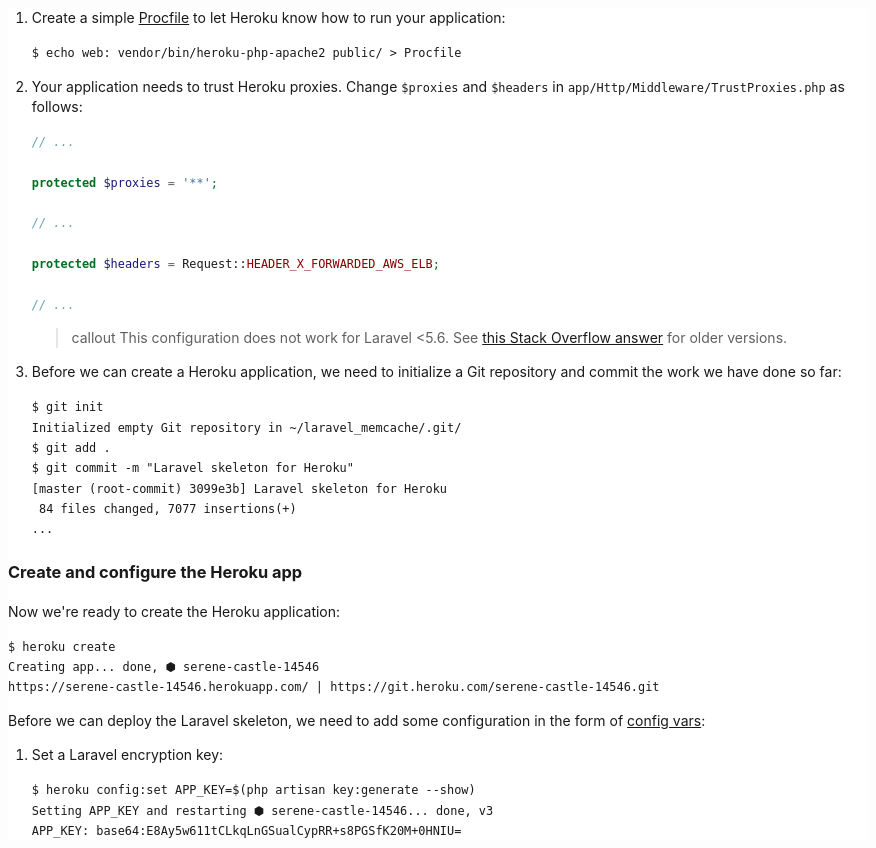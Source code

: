 1. Create a simple [Procfile](procfile) to let Heroku know how to run your application:

    ```term
    $ echo web: vendor/bin/heroku-php-apache2 public/ > Procfile
    ```

2. Your application needs to trust Heroku proxies. Change
`$proxies` and `$headers` in `app/Http/Middleware/TrustProxies.php` as follows:

    ```php
    // ...

    protected $proxies = '**';

    // ...

    protected $headers = Request::HEADER_X_FORWARDED_AWS_ELB;

    // ...
    ```

    > callout
    > This configuration does not work for Laravel <5.6. See
    > [this Stack Overflow answer](https://stackoverflow.com/questions/48681417/laravel-5-6-trustedproxies-error/48684748#48684748)
    >  for older versions.

3. Before we can create a Heroku application, we need to initialize a Git repository
and commit the work we have done so far:

    ```term
    $ git init
    Initialized empty Git repository in ~/laravel_memcache/.git/
    $ git add .
    $ git commit -m "Laravel skeleton for Heroku"
    [master (root-commit) 3099e3b] Laravel skeleton for Heroku
     84 files changed, 7077 insertions(+)
    ...
    ```

### Create and configure the Heroku app

Now we're ready to create the Heroku application:

```term
$ heroku create
Creating app... done, ⬢ serene-castle-14546
https://serene-castle-14546.herokuapp.com/ | https://git.heroku.com/serene-castle-14546.git
```

Before we can deploy the Laravel skeleton, we need to add some configuration in the form of [config vars](config-vars):

1. Set a Laravel encryption key:

    ```term
    $ heroku config:set APP_KEY=$(php artisan key:generate --show)
    Setting APP_KEY and restarting ⬢ serene-castle-14546... done, v3
    APP_KEY: base64:E8Ay5w611tCLkqLnGSualCypRR+s8PGSfK20M+0HNIU=
    ```
